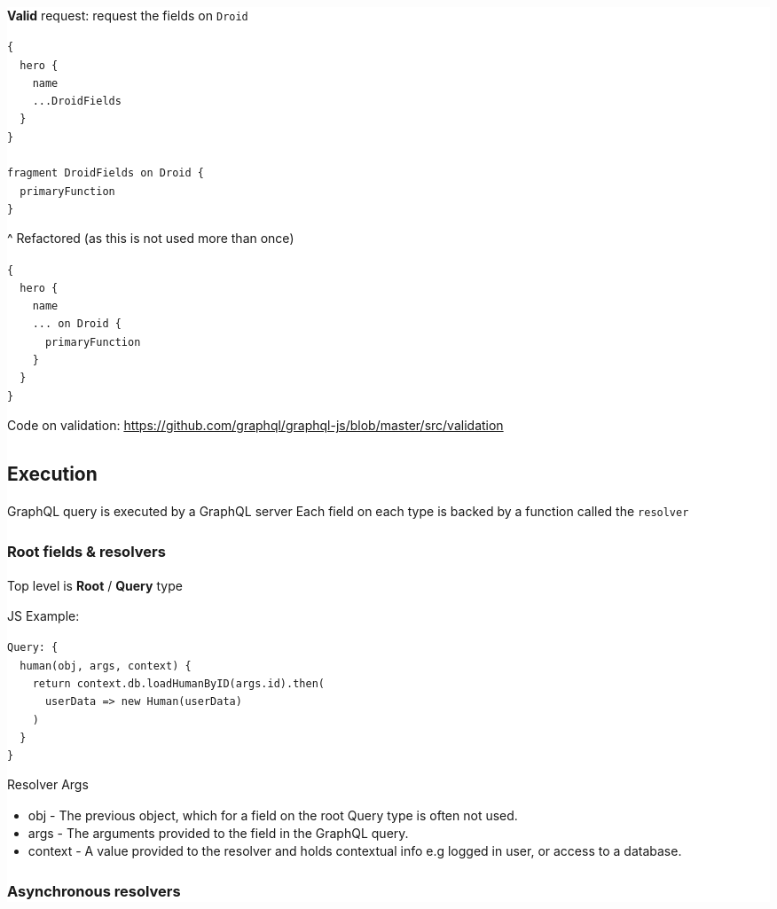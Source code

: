 **Valid** request: request the fields on `Droid`
```
{
  hero {
    name
    ...DroidFields
  }
}

fragment DroidFields on Droid {
  primaryFunction
}
```

^ Refactored (as this is not used more than once)
```
{
  hero {
    name
    ... on Droid {
      primaryFunction
    }
  }
}
```
Code on validation: https://github.com/graphql/graphql-js/blob/master/src/validation

## Execution

GraphQL query is executed by a GraphQL server 
Each field on each type is backed by a function called the `resolver`

### Root fields & resolvers

Top level is **Root** / **Query** type

JS Example:
```
Query: {
  human(obj, args, context) {
    return context.db.loadHumanByID(args.id).then(
      userData => new Human(userData)
    )
  }
}
```

Resolver Args

- obj - The previous object, which for a field on the root Query type is often not used.
- args - The arguments provided to the field in the GraphQL query.
- context - A value provided to the resolver and holds contextual info e.g logged in user, or access to a database.

### Asynchronous resolvers

